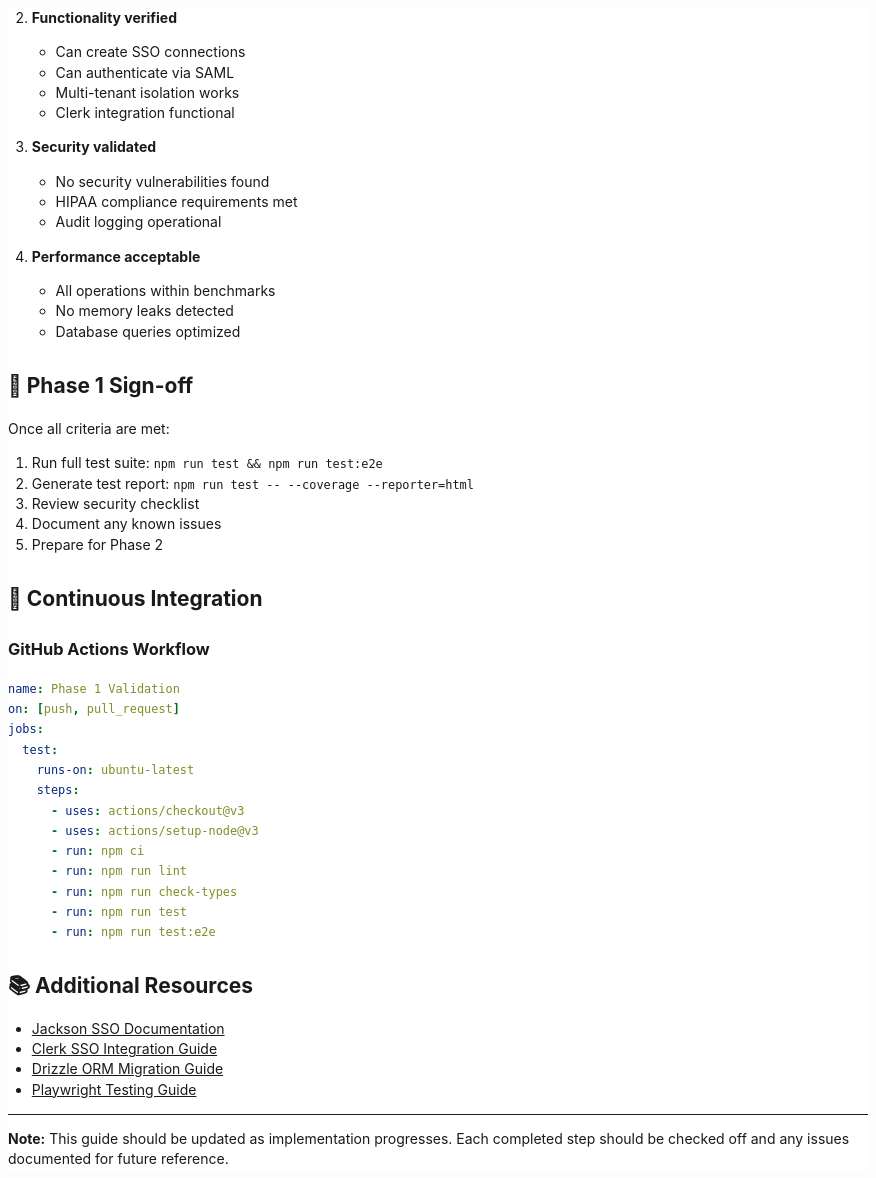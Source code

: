 2. **Functionality verified**
   - Can create SSO connections
   - Can authenticate via SAML
   - Multi-tenant isolation works
   - Clerk integration functional

3. **Security validated**
   - No security vulnerabilities found
   - HIPAA compliance requirements met
   - Audit logging operational

4. **Performance acceptable**
   - All operations within benchmarks
   - No memory leaks detected
   - Database queries optimized

## 📝 Phase 1 Sign-off

Once all criteria are met:

1. Run full test suite: `npm run test && npm run test:e2e`
2. Generate test report: `npm run test -- --coverage --reporter=html`
3. Review security checklist
4. Document any known issues
5. Prepare for Phase 2

## 🔄 Continuous Integration

### GitHub Actions Workflow
```yaml
name: Phase 1 Validation
on: [push, pull_request]
jobs:
  test:
    runs-on: ubuntu-latest
    steps:
      - uses: actions/checkout@v3
      - uses: actions/setup-node@v3
      - run: npm ci
      - run: npm run lint
      - run: npm run check-types
      - run: npm run test
      - run: npm run test:e2e
```

## 📚 Additional Resources

- [Jackson SSO Documentation](https://boxyhq.com/docs/jackson/overview)
- [Clerk SSO Integration Guide](https://clerk.com/docs/authentication/saml-sso)
- [Drizzle ORM Migration Guide](https://orm.drizzle.team/docs/migrations)
- [Playwright Testing Guide](https://playwright.dev/docs/intro)

---

**Note:** This guide should be updated as implementation progresses. Each completed step should be checked off and any issues documented for future reference.
